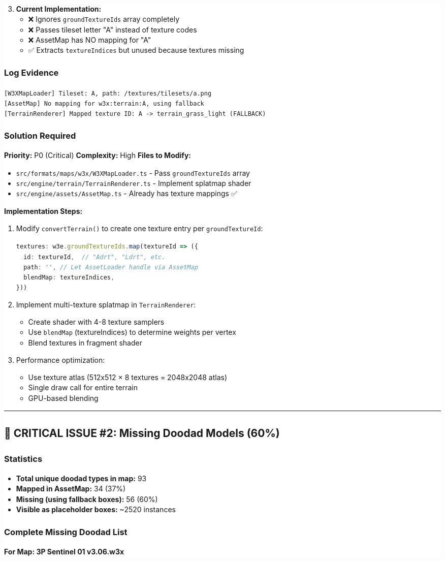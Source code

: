 3. **Current Implementation:**
   - ❌ Ignores `groundTextureIds` array completely
   - ❌ Passes tileset letter "A" instead of texture codes
   - ❌ AssetMap has NO mapping for "A"
   - ✅ Extracts `textureIndices` but unused because textures missing

### Log Evidence
```
[W3XMapLoader] Tileset: A, path: /textures/tilesets/a.png
[AssetMap] No mapping for w3x:terrain:A, using fallback
[TerrainRenderer] Mapped texture ID: A -> terrain_grass_light (FALLBACK)
```

### Solution Required
**Priority:** P0 (Critical)
**Complexity:** High
**Files to Modify:**
- `src/formats/maps/w3x/W3XMapLoader.ts` - Pass `groundTextureIds` array
- `src/engine/terrain/TerrainRenderer.ts` - Implement splatmap shader
- `src/engine/assets/AssetMap.ts` - Already has texture mappings ✅

**Implementation Steps:**
1. Modify `convertTerrain()` to create one texture entry per `groundTextureId`:
   ```typescript
   textures: w3e.groundTextureIds.map(textureId => ({
     id: textureId,  // "Adrt", "Ldrt", etc.
     path: '', // Let AssetLoader handle via AssetMap
     blendMap: textureIndices,
   }))
   ```

2. Implement multi-texture splatmap in `TerrainRenderer`:
   - Create shader with 4-8 texture samplers
   - Use `blendMap` (textureIndices) to determine weights per vertex
   - Blend textures in fragment shader

3. Performance optimization:
   - Use texture atlas (512x512 × 8 textures = 2048x2048 atlas)
   - Single draw call for entire terrain
   - GPU-based blending

---

## 🚨 CRITICAL ISSUE #2: Missing Doodad Models (60%)

### Statistics
- **Total unique doodad types in map:** 93
- **Mapped in AssetMap:** 34 (37%)
- **Missing (using fallback boxes):** 56 (60%)
- **Visible as placeholder boxes:** ~2520 instances

### Complete Missing Doodad List
**For Map: 3P Sentinel 01 v3.06.w3x**
